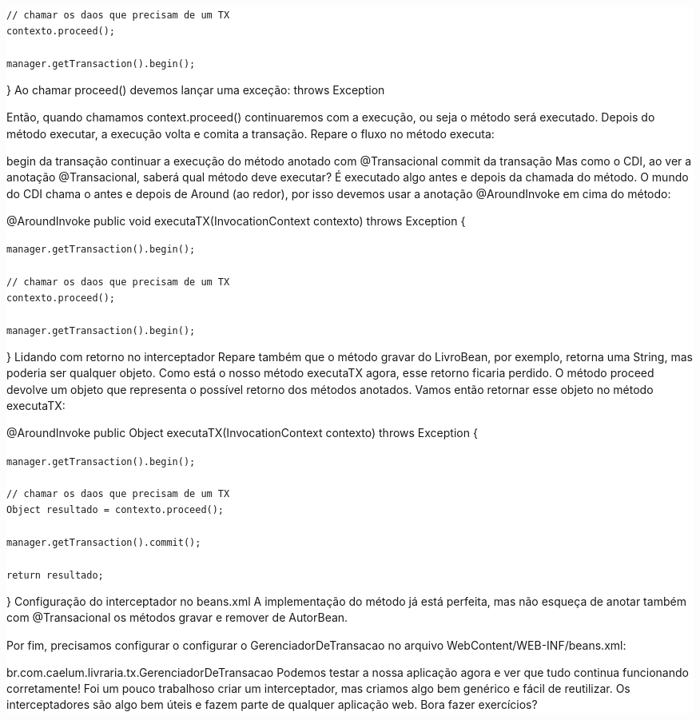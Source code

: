     // chamar os daos que precisam de um TX
    contexto.proceed();

    manager.getTransaction().begin();
}
Ao chamar proceed() devemos lançar uma exceção: throws Exception

Então, quando chamamos context.proceed() continuaremos com a execução, ou seja o método será executado. Depois do método executar, a execução volta e comita a transação. Repare o fluxo no método executa:

begin da transação
continuar a execução do método anotado com @Transacional
commit da transação
Mas como o CDI, ao ver a anotação @Transacional, saberá qual método deve executar? É executado algo antes e depois da chamada do método. O mundo do CDI chama o antes e depois de Around (ao redor), por isso devemos usar a anotação @AroundInvoke em cima do método:

@AroundInvoke
public void executaTX(InvocationContext contexto) throws Exception {

    manager.getTransaction().begin();

    // chamar os daos que precisam de um TX
    contexto.proceed();

    manager.getTransaction().begin();
}
Lidando com retorno no interceptador
Repare também que o método gravar do LivroBean, por exemplo, retorna uma String, mas poderia ser qualquer objeto. Como está o nosso método executaTX agora, esse retorno ficaria perdido. O método proceed devolve um objeto que representa o possível retorno dos métodos anotados. Vamos então retornar esse objeto no método executaTX:

@AroundInvoke
public Object executaTX(InvocationContext contexto) throws Exception {

    manager.getTransaction().begin();

    // chamar os daos que precisam de um TX
    Object resultado = contexto.proceed();

    manager.getTransaction().commit();

    return resultado;
}
Configuração do interceptador no beans.xml
A implementação do método já está perfeita, mas não esqueça de anotar também com @Transacional os métodos gravar e remover de AutorBean.

Por fim, precisamos configurar o configurar o GerenciadorDeTransacao no arquivo WebContent/WEB-INF/beans.xml:

<beans>
    <interceptors>
        <class>br.com.caelum.livraria.tx.GerenciadorDeTransacao</class>
    </interceptors>
</beans>
Podemos testar a nossa aplicação agora e ver que tudo continua funcionando corretamente! Foi um pouco trabalhoso criar um interceptador, mas criamos algo bem genérico e fácil de reutilizar. Os interceptadores são algo bem úteis e fazem parte de qualquer aplicação web. Bora fazer exercícios?
